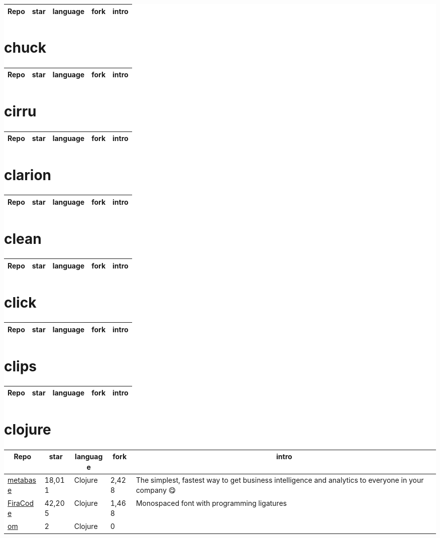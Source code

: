 Repo|star|language|fork|intro
-|-|-|-|-



# chuck

Repo|star|language|fork|intro
-|-|-|-|-



# cirru

Repo|star|language|fork|intro
-|-|-|-|-



# clarion

Repo|star|language|fork|intro
-|-|-|-|-



# clean

Repo|star|language|fork|intro
-|-|-|-|-



# click

Repo|star|language|fork|intro
-|-|-|-|-



# clips

Repo|star|language|fork|intro
-|-|-|-|-



# clojure

Repo|star|language|fork|intro
-|-|-|-|-
[metabase](https://github.com/metabase/metabase)|18,011|Clojure|2,428|The simplest, fastest way to get business intelligence and analytics to everyone in your company 😋
[FiraCode](https://github.com/tonsky/FiraCode)|42,205|Clojure|1,468|Monospaced font with programming ligatures
[om](https://github.com/Bronsa/om)|2|Clojure|0|
